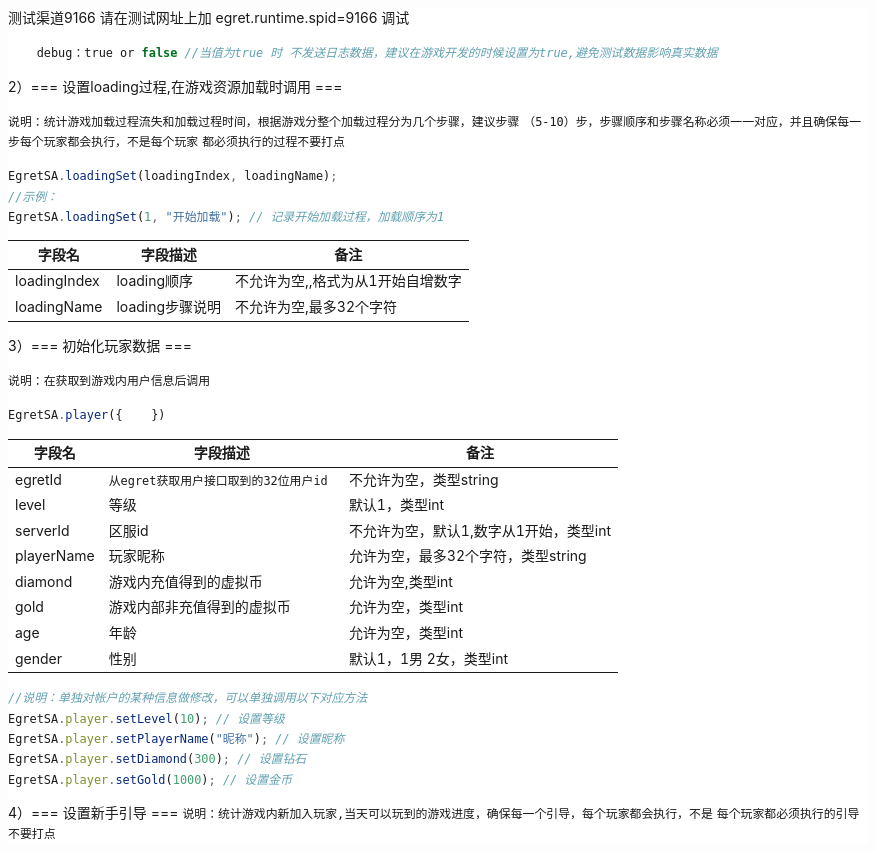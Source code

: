 
测试渠道9166 请在测试网址上加 egret.runtime.spid=9166 调试

```javascript
	debug：true or false //当值为true 时 不发送日志数据，建议在游戏开发的时候设置为true,避免测试数据影响真实数据
```

2）===  设置loading过程,在游戏资源加载时调用 ===

`说明：统计游戏加载过程流失和加载过程时间，根据游戏分整个加载过程分为几个步骤，建议步骤`
`（5-10）步，步骤顺序和步骤名称必须一一对应，并且确保每一步每个玩家都会执行，不是每个玩家`
`都必须执行的过程不要打点`

```javascript
EgretSA.loadingSet(loadingIndex, loadingName); 
//示例：
EgretSA.loadingSet(1, "开始加载"); // 记录开始加载过程，加载顺序为1
```
| 字段名  | 字段描述  | 备注  |
| ------------ | ------------ | ------------ |
|  loadingIndex |loading顺序  |不允许为空,,格式为从1开始自增数字  |
|  loadingName | loading步骤说明|不允许为空,最多32个字符|

3）=== 初始化玩家数据 ===

`说明：在获取到游戏内用户信息后调用`

```javascript
EgretSA.player({	})
```
| 字段名  | 字段描述  | 备注  |
| ------------ | ------------ | ------------ |
|  egretId |`从egret获取用户接口取到的32位用户id ` | 不允许为空，类型string  |
|  level | 等级|默认1，类型int|
|  serverId | 区服id|不允许为空，默认1,数字从1开始，类型int|
| playerName | 玩家昵称|允许为空，最多32个字符，类型string|
|  diamond | 游戏内充值得到的虚拟币|允许为空,类型int|
|  gold | 游戏内部非充值得到的虚拟币|允许为空，类型int|
|  age |年龄|允许为空，类型int|
| gender |性别 |默认1，1男 2女，类型int|


```javascript
//说明：单独对帐户的某种信息做修改，可以单独调用以下对应方法
EgretSA.player.setLevel(10); // 设置等级
EgretSA.player.setPlayerName("昵称"); // 设置昵称
EgretSA.player.setDiamond(300); // 设置钻石
EgretSA.player.setGold(1000); // 设置金币
```

4）=== 设置新手引导 ===
`说明：统计游戏内新加入玩家,当天可以玩到的游戏进度，确保每一个引导，每个玩家都会执行，不是`
`每个玩家都必须执行的引导不要打点`
